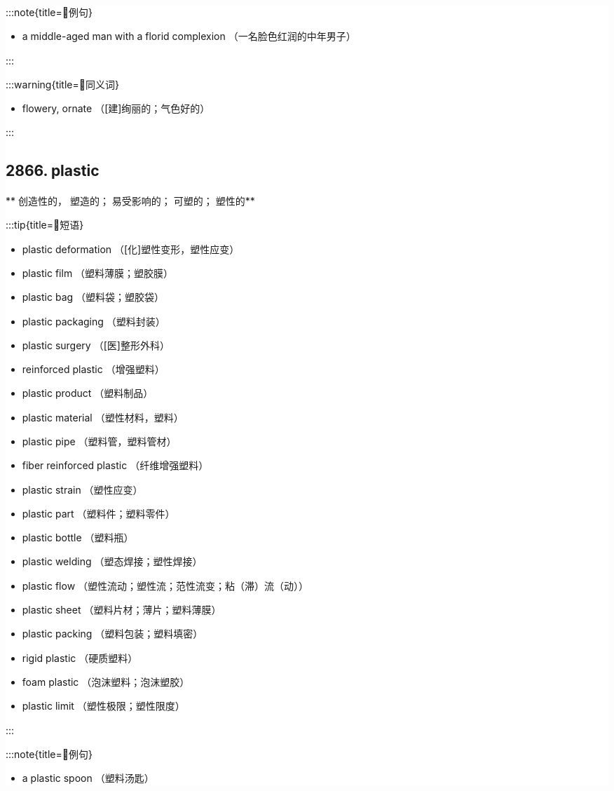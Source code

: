 :::note{title=🎤例句}

- a middle-aged man with a florid complexion （一名脸色红润的中年男子）

:::

:::warning{title=🤔同义词}

- flowery, ornate （[建]绚丽的；气色好的）

:::


## 2866. plastic

** 创造性的， 塑造的； 易受影响的； 可塑的； 塑性的**

:::tip{title=🤩短语}

- plastic deformation （[化]塑性变形，塑性应变）

- plastic film （塑料薄膜；塑胶膜）

- plastic bag （塑料袋；塑胶袋）

- plastic packaging （塑料封装）

- plastic surgery （[医]整形外科）

- reinforced plastic （增强塑料）

- plastic product （塑料制品）

- plastic material （塑性材料，塑料）

- plastic pipe （塑料管，塑料管材）

- fiber reinforced plastic （纤维增强塑料）

- plastic strain （塑性应变）

- plastic part （塑料件；塑料零件）

- plastic bottle （塑料瓶）

- plastic welding （塑态焊接；塑性焊接）

- plastic flow （塑性流动；塑性流；范性流变；粘（滞）流（动））

- plastic sheet （塑料片材；薄片；塑料薄膜）

- plastic packing （塑料包装；塑料填密）

- rigid plastic （硬质塑料）

- foam plastic （泡沫塑料；泡沫塑胶）

- plastic limit （塑性极限；塑性限度）

:::

:::note{title=🎤例句}

- a plastic spoon （塑料汤匙）

